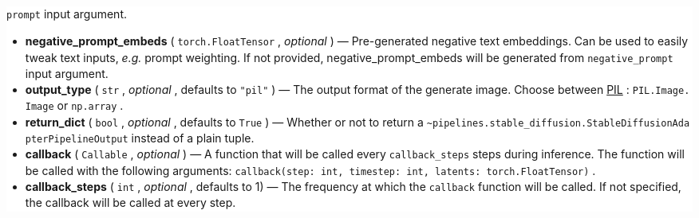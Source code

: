  `prompt` 
 input argument.
* **negative\_prompt\_embeds** 
 (
 `torch.FloatTensor` 
 ,
 *optional* 
 ) —
Pre-generated negative text embeddings. Can be used to easily tweak text inputs,
 *e.g.* 
 prompt
weighting. If not provided, negative\_prompt\_embeds will be generated from
 `negative_prompt` 
 input
argument.
* **output\_type** 
 (
 `str` 
 ,
 *optional* 
 , defaults to
 `"pil"` 
 ) —
The output format of the generate image. Choose between
 [PIL](https://pillow.readthedocs.io/en/stable/) 
 :
 `PIL.Image.Image` 
 or
 `np.array` 
.
* **return\_dict** 
 (
 `bool` 
 ,
 *optional* 
 , defaults to
 `True` 
 ) —
Whether or not to return a
 `~pipelines.stable_diffusion.StableDiffusionAdapterPipelineOutput` 
 instead
of a plain tuple.
* **callback** 
 (
 `Callable` 
 ,
 *optional* 
 ) —
A function that will be called every
 `callback_steps` 
 steps during inference. The function will be
called with the following arguments:
 `callback(step: int, timestep: int, latents: torch.FloatTensor)` 
.
* **callback\_steps** 
 (
 `int` 
 ,
 *optional* 
 , defaults to 1) —
The frequency at which the
 `callback` 
 function will be called. If not specified, the callback will be
called at every step.